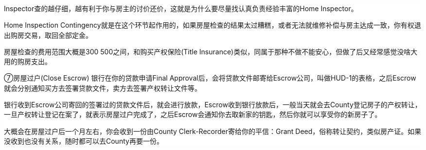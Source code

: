 Inspector查的越仔细，越有利于你与房主的讨价还价，这就是为什么要尽量找认真负责经验丰富的Home Inspector。

Home Inspection Contingency就是在这个环节起作用的，如果房屋检查的结果太过糟糕，或者无法就维修补偿与房主达成一致，你有权退出购房交易，取回全部定金。

房屋检查的费用范围大概是$300~$500之间，和购买产权保险(Title Insurance)类似，同属于那种不做不能安心，但做了后又经常感觉没啥大用的购房支出。

⑦房屋过户(Close Escrow)
银行在你的贷款申请Final Approval后，会将贷款文件邮寄给Escrow公司，叫做HUD-1的表格，之后Escrow就会分别通知买方去签署贷款文件，卖方去签署产权转让文件等。

银行收到Escrow公司寄回的签署过的贷款文件后，就会进行放款，Escrow收到银行放款后，一般当天就会去County登记房子的产权转让，一旦产权转让登记在案了，就表示房屋过户完成了，之后Escrow会通知你去取新家的钥匙，然后你就可以享受你的新房子了。

大概会在房屋过户后一个月左右，你会收到一份由County Clerk-Recorder寄给你的平信：Grant Deed，俗称转让契约，类似房产证。如果没收到也没有关系，随时都可以去County再要一份。

<p style="margin-bottom:70px"></p>
